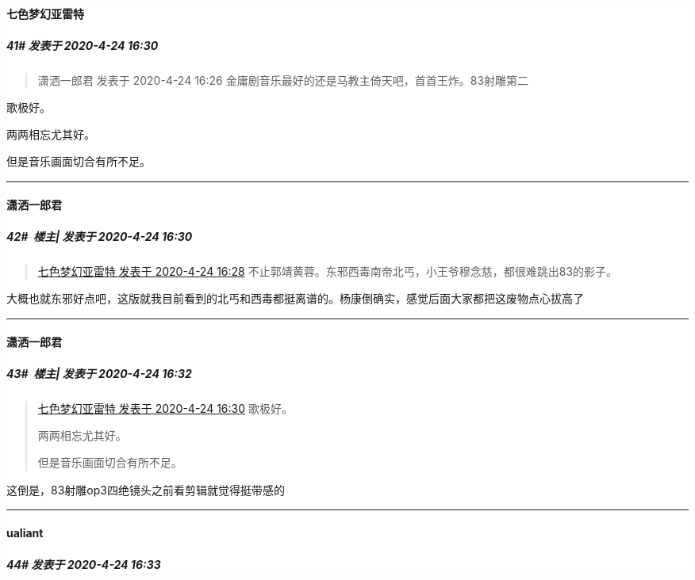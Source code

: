 ####  七色梦幻亚雷特  
##### 41#       发表于 2020-4-24 16:30



<blockquote>潇洒一郎君 发表于 2020-4-24 16:26
金庸剧音乐最好的还是马教主倚天吧，首首王炸。83射雕第二</blockquote>
歌极好。

两两相忘尤其好。

但是音乐画面切合有所不足。







-----

####  潇洒一郎君  
##### 42#         楼主| 发表于 2020-4-24 16:30



<blockquote><a href="httphttps://bbs.saraba1st.com/2b/forum.php?mod=redirect&amp;goto=findpost&amp;pid=47191861&amp;ptid=1928759" target="_blank">七色梦幻亚雷特 发表于 2020-4-24 16:28</a>
不止郭靖黄蓉。东邪西毒南帝北丐，小王爷穆念慈，都很难跳出83的影子。</blockquote>
大概也就东邪好点吧，这版就我目前看到的北丐和西毒都挺离谱的。杨康倒确实，感觉后面大家都把这废物点心拔高了







-----

####  潇洒一郎君  
##### 43#         楼主| 发表于 2020-4-24 16:32



<blockquote><a href="httphttps://bbs.saraba1st.com/2b/forum.php?mod=redirect&amp;goto=findpost&amp;pid=47191913&amp;ptid=1928759" target="_blank">七色梦幻亚雷特 发表于 2020-4-24 16:30</a>
歌极好。

两两相忘尤其好。

但是音乐画面切合有所不足。</blockquote>
这倒是，83射雕op3四绝镜头之前看剪辑就觉得挺带感的







-----

####  ualiant  
##### 44#       发表于 2020-4-24 16:33

